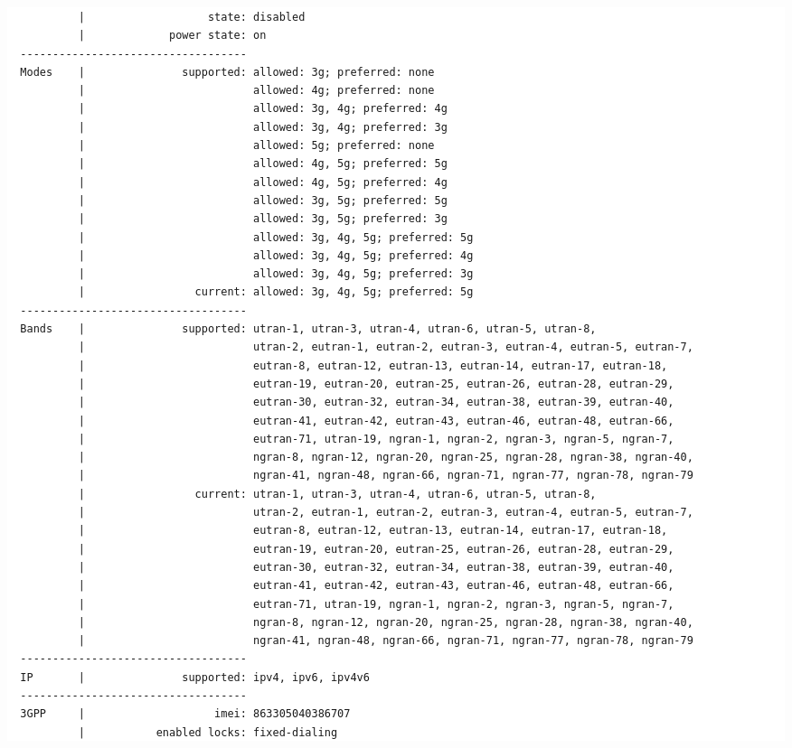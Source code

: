                |                   state: disabled
               |             power state: on
      -----------------------------------
      Modes    |               supported: allowed: 3g; preferred: none
               |                          allowed: 4g; preferred: none
               |                          allowed: 3g, 4g; preferred: 4g
               |                          allowed: 3g, 4g; preferred: 3g
               |                          allowed: 5g; preferred: none
               |                          allowed: 4g, 5g; preferred: 5g
               |                          allowed: 4g, 5g; preferred: 4g
               |                          allowed: 3g, 5g; preferred: 5g
               |                          allowed: 3g, 5g; preferred: 3g
               |                          allowed: 3g, 4g, 5g; preferred: 5g
               |                          allowed: 3g, 4g, 5g; preferred: 4g
               |                          allowed: 3g, 4g, 5g; preferred: 3g
               |                 current: allowed: 3g, 4g, 5g; preferred: 5g
      -----------------------------------
      Bands    |               supported: utran-1, utran-3, utran-4, utran-6, utran-5, utran-8,
               |                          utran-2, eutran-1, eutran-2, eutran-3, eutran-4, eutran-5, eutran-7,
               |                          eutran-8, eutran-12, eutran-13, eutran-14, eutran-17, eutran-18,
               |                          eutran-19, eutran-20, eutran-25, eutran-26, eutran-28, eutran-29,
               |                          eutran-30, eutran-32, eutran-34, eutran-38, eutran-39, eutran-40,
               |                          eutran-41, eutran-42, eutran-43, eutran-46, eutran-48, eutran-66,
               |                          eutran-71, utran-19, ngran-1, ngran-2, ngran-3, ngran-5, ngran-7,
               |                          ngran-8, ngran-12, ngran-20, ngran-25, ngran-28, ngran-38, ngran-40,
               |                          ngran-41, ngran-48, ngran-66, ngran-71, ngran-77, ngran-78, ngran-79
               |                 current: utran-1, utran-3, utran-4, utran-6, utran-5, utran-8,
               |                          utran-2, eutran-1, eutran-2, eutran-3, eutran-4, eutran-5, eutran-7,
               |                          eutran-8, eutran-12, eutran-13, eutran-14, eutran-17, eutran-18,
               |                          eutran-19, eutran-20, eutran-25, eutran-26, eutran-28, eutran-29,
               |                          eutran-30, eutran-32, eutran-34, eutran-38, eutran-39, eutran-40,
               |                          eutran-41, eutran-42, eutran-43, eutran-46, eutran-48, eutran-66,
               |                          eutran-71, utran-19, ngran-1, ngran-2, ngran-3, ngran-5, ngran-7,
               |                          ngran-8, ngran-12, ngran-20, ngran-25, ngran-28, ngran-38, ngran-40,
               |                          ngran-41, ngran-48, ngran-66, ngran-71, ngran-77, ngran-78, ngran-79
      -----------------------------------
      IP       |               supported: ipv4, ipv6, ipv4v6
      -----------------------------------
      3GPP     |                    imei: 863305040386707
               |           enabled locks: fixed-dialing